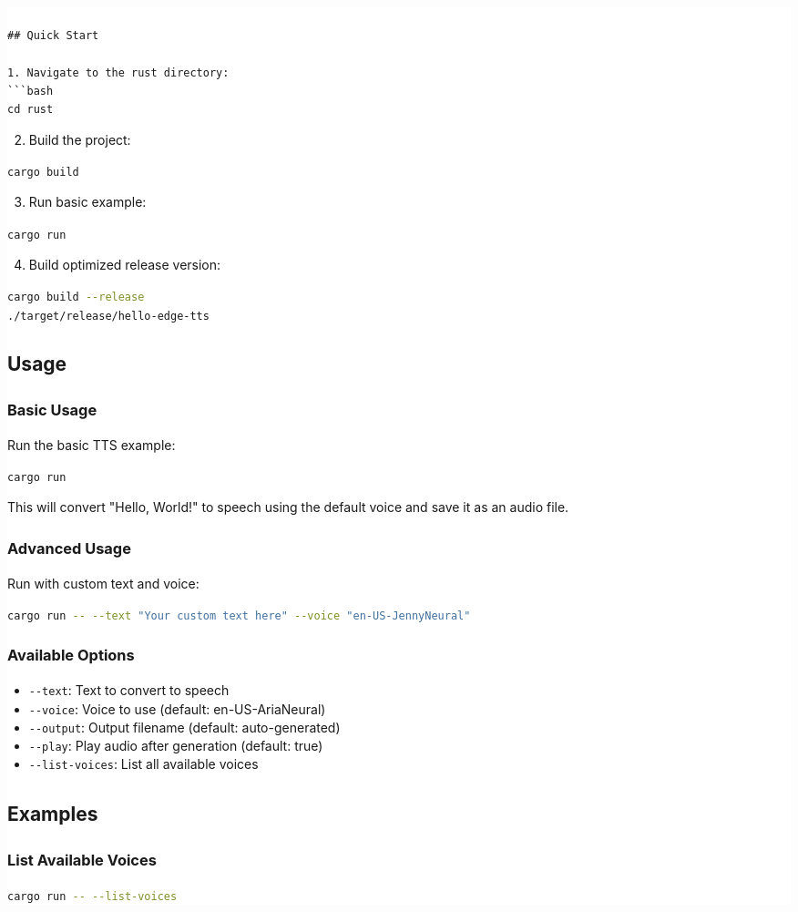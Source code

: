 ```

## Quick Start

1. Navigate to the rust directory:
```bash
cd rust
```

2. Build the project:
```bash
cargo build
```

3. Run basic example:
```bash
cargo run
```

4. Build optimized release version:
```bash
cargo build --release
./target/release/hello-edge-tts
```

## Usage

### Basic Usage

Run the basic TTS example:
```bash
cargo run
```

This will convert "Hello, World!" to speech using the default voice and save it as an audio file.

### Advanced Usage

Run with custom text and voice:
```bash
cargo run -- --text "Your custom text here" --voice "en-US-JennyNeural"
```

### Available Options

- `--text`: Text to convert to speech
- `--voice`: Voice to use (default: en-US-AriaNeural)
- `--output`: Output filename (default: auto-generated)
- `--play`: Play audio after generation (default: true)
- `--list-voices`: List all available voices

## Examples

### List Available Voices
```bash
cargo run -- --list-voices
```
